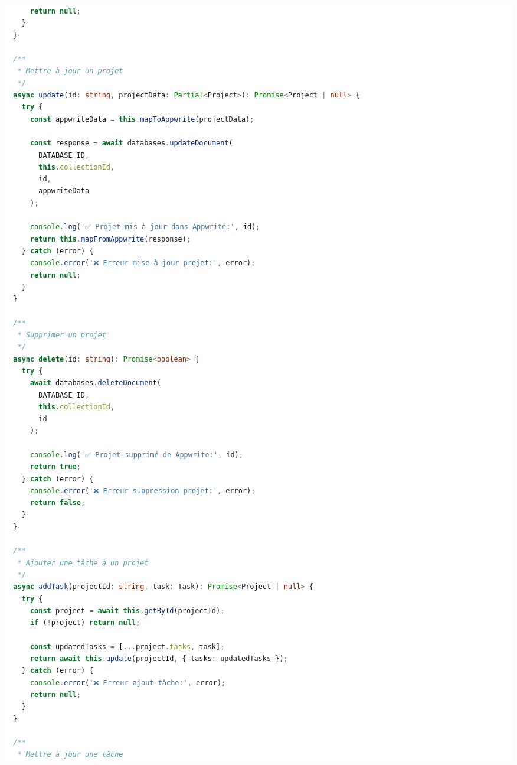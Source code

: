 ```typescript
      return null;
    }
  }

  /**
   * Mettre à jour un projet
   */
  async update(id: string, projectData: Partial<Project>): Promise<Project | null> {
    try {
      const appwriteData = this.mapToAppwrite(projectData);
      
      const response = await databases.updateDocument(
        DATABASE_ID,
        this.collectionId,
        id,
        appwriteData
      );
      
      console.log('✅ Projet mis à jour dans Appwrite:', id);
      return this.mapFromAppwrite(response);
    } catch (error) {
      console.error('❌ Erreur mise à jour projet:', error);
      return null;
    }
  }

  /**
   * Supprimer un projet
   */
  async delete(id: string): Promise<boolean> {
    try {
      await databases.deleteDocument(
        DATABASE_ID,
        this.collectionId,
        id
      );
      
      console.log('✅ Projet supprimé de Appwrite:', id);
      return true;
    } catch (error) {
      console.error('❌ Erreur suppression projet:', error);
      return false;
    }
  }

  /**
   * Ajouter une tâche à un projet
   */
  async addTask(projectId: string, task: Task): Promise<Project | null> {
    try {
      const project = await this.getById(projectId);
      if (!project) return null;

      const updatedTasks = [...project.tasks, task];
      return await this.update(projectId, { tasks: updatedTasks });
    } catch (error) {
      console.error('❌ Erreur ajout tâche:', error);
      return null;
    }
  }

  /**
   * Mettre à jour une tâche
```